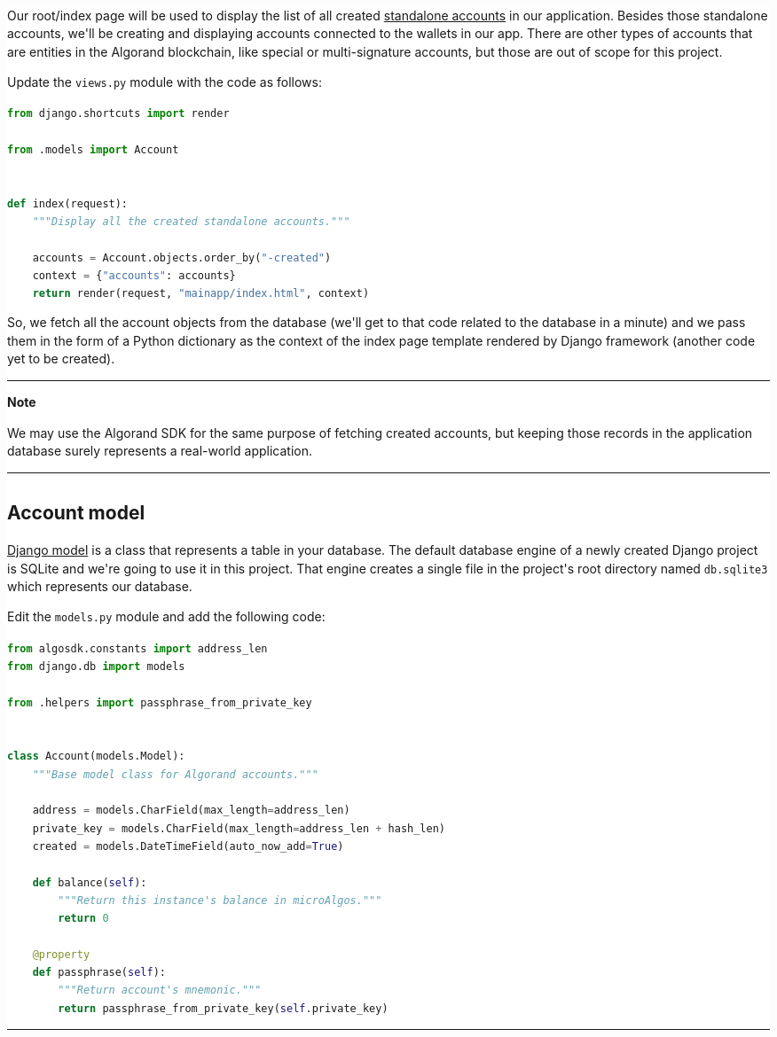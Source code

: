 
Our root/index page will be used to display the list of all created [standalone accounts](https://developer.algorand.org/docs/features/accounts/) in our application. Besides those standalone accounts, we'll be creating and displaying accounts connected to the wallets in our app. There are other types of accounts that are entities in the Algorand blockchain, like special or multi-signature accounts, but those are out of scope for this project.

Update the `views.py` module with the code as follows:

```python
from django.shortcuts import render

from .models import Account


def index(request):
    """Display all the created standalone accounts."""

    accounts = Account.objects.order_by("-created")
    context = {"accounts": accounts}
    return render(request, "mainapp/index.html", context)
```

So, we fetch all the account objects from the database (we'll get to that code related to the database in a minute) and we pass them in the form of a Python dictionary as the context of the index page template rendered by Django framework (another code yet to be created).

---
**Note**

We may use the Algorand SDK for the same purpose of fetching created accounts, but keeping those records in the application database surely represents a real-world application.

---

## Account model

[Django model](https://docs.djangoproject.com/en/3.2/topics/db/models/) is a class that represents a table in your database. The default database engine of a newly created Django project is SQLite and we're going to use it in this project. That engine creates a single file in the project's root directory named `db.sqlite3` which represents our database.

Edit the `models.py` module and add the following code:

```python
from algosdk.constants import address_len
from django.db import models

from .helpers import passphrase_from_private_key


class Account(models.Model):
    """Base model class for Algorand accounts."""

    address = models.CharField(max_length=address_len)
    private_key = models.CharField(max_length=address_len + hash_len)
    created = models.DateTimeField(auto_now_add=True)

    def balance(self):
        """Return this instance's balance in microAlgos."""
        return 0

    @property
    def passphrase(self):
        """Return account's mnemonic."""
        return passphrase_from_private_key(self.private_key)
```

---